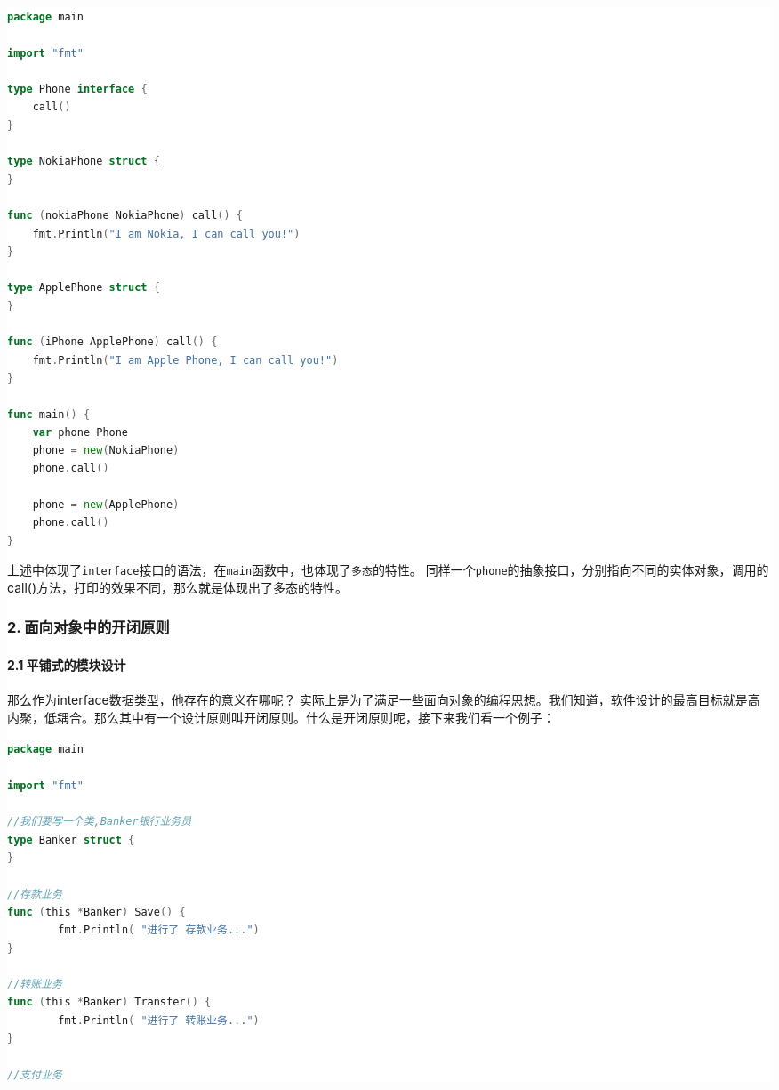 ```Go
package main

import "fmt"

type Phone interface {
    call()
}

type NokiaPhone struct {
}

func (nokiaPhone NokiaPhone) call() {
    fmt.Println("I am Nokia, I can call you!")
}

type ApplePhone struct {
}

func (iPhone ApplePhone) call() {
    fmt.Println("I am Apple Phone, I can call you!")
}

func main() {
    var phone Phone
    phone = new(NokiaPhone)
    phone.call()

    phone = new(ApplePhone)
    phone.call()
}
```

上述中体现了`interface`接口的语法，在`main`函数中，也体现了`多态`的特性。 同样一个`phone`的抽象接口，分别指向不同的实体对象，调用的call()方法，打印的效果不同，那么就是体现出了多态的特性。



### 2. 面向对象中的开闭原则



#### 2.1 **平铺式的模块设计** 

那么作为interface数据类型，他存在的意义在哪呢？ 实际上是为了满足一些面向对象的编程思想。我们知道，软件设计的最高目标就是高内聚，低耦合。那么其中有一个设计原则叫开闭原则。什么是开闭原则呢，接下来我们看一个例子：

```Go
package main

import "fmt"

//我们要写一个类,Banker银行业务员
type Banker struct {
}

//存款业务
func (this *Banker) Save() {
        fmt.Println( "进行了 存款业务...")
}

//转账业务
func (this *Banker) Transfer() {
        fmt.Println( "进行了 转账业务...")
}

//支付业务
```